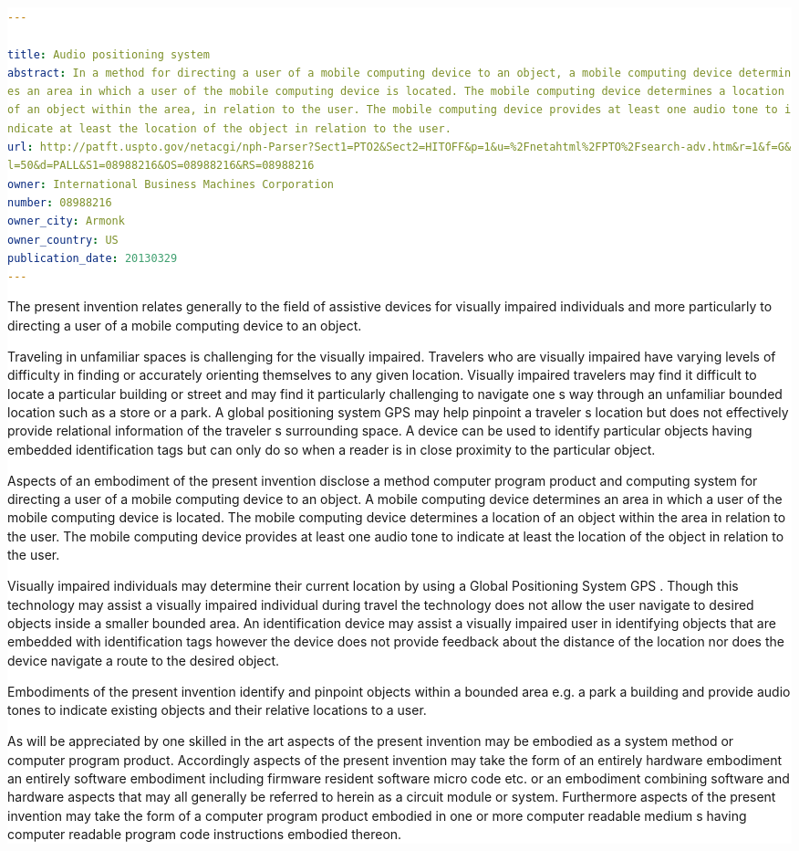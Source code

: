 ```yaml
---

title: Audio positioning system
abstract: In a method for directing a user of a mobile computing device to an object, a mobile computing device determines an area in which a user of the mobile computing device is located. The mobile computing device determines a location of an object within the area, in relation to the user. The mobile computing device provides at least one audio tone to indicate at least the location of the object in relation to the user.
url: http://patft.uspto.gov/netacgi/nph-Parser?Sect1=PTO2&Sect2=HITOFF&p=1&u=%2Fnetahtml%2FPTO%2Fsearch-adv.htm&r=1&f=G&l=50&d=PALL&S1=08988216&OS=08988216&RS=08988216
owner: International Business Machines Corporation
number: 08988216
owner_city: Armonk
owner_country: US
publication_date: 20130329
---
```

The present invention relates generally to the field of assistive devices for visually impaired individuals and more particularly to directing a user of a mobile computing device to an object.

Traveling in unfamiliar spaces is challenging for the visually impaired. Travelers who are visually impaired have varying levels of difficulty in finding or accurately orienting themselves to any given location. Visually impaired travelers may find it difficult to locate a particular building or street and may find it particularly challenging to navigate one s way through an unfamiliar bounded location such as a store or a park. A global positioning system GPS may help pinpoint a traveler s location but does not effectively provide relational information of the traveler s surrounding space. A device can be used to identify particular objects having embedded identification tags but can only do so when a reader is in close proximity to the particular object.

Aspects of an embodiment of the present invention disclose a method computer program product and computing system for directing a user of a mobile computing device to an object. A mobile computing device determines an area in which a user of the mobile computing device is located. The mobile computing device determines a location of an object within the area in relation to the user. The mobile computing device provides at least one audio tone to indicate at least the location of the object in relation to the user.

Visually impaired individuals may determine their current location by using a Global Positioning System GPS . Though this technology may assist a visually impaired individual during travel the technology does not allow the user navigate to desired objects inside a smaller bounded area. An identification device may assist a visually impaired user in identifying objects that are embedded with identification tags however the device does not provide feedback about the distance of the location nor does the device navigate a route to the desired object.

Embodiments of the present invention identify and pinpoint objects within a bounded area e.g. a park a building and provide audio tones to indicate existing objects and their relative locations to a user.

As will be appreciated by one skilled in the art aspects of the present invention may be embodied as a system method or computer program product. Accordingly aspects of the present invention may take the form of an entirely hardware embodiment an entirely software embodiment including firmware resident software micro code etc. or an embodiment combining software and hardware aspects that may all generally be referred to herein as a circuit module or system. Furthermore aspects of the present invention may take the form of a computer program product embodied in one or more computer readable medium s having computer readable program code instructions embodied thereon.
